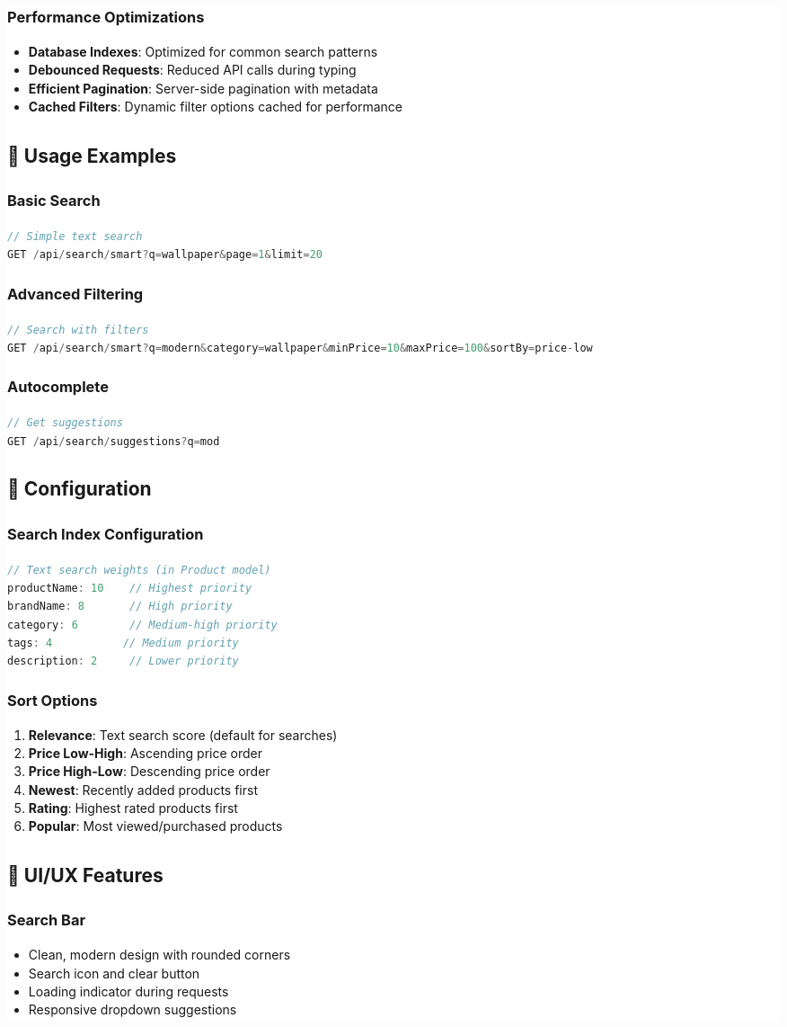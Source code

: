### Performance Optimizations
- **Database Indexes**: Optimized for common search patterns
- **Debounced Requests**: Reduced API calls during typing
- **Efficient Pagination**: Server-side pagination with metadata
- **Cached Filters**: Dynamic filter options cached for performance

## 🎯 Usage Examples

### Basic Search
```javascript
// Simple text search
GET /api/search/smart?q=wallpaper&page=1&limit=20
```

### Advanced Filtering
```javascript
// Search with filters
GET /api/search/smart?q=modern&category=wallpaper&minPrice=10&maxPrice=100&sortBy=price-low
```

### Autocomplete
```javascript
// Get suggestions
GET /api/search/suggestions?q=mod
```

## 🔧 Configuration

### Search Index Configuration
```javascript
// Text search weights (in Product model)
productName: 10    // Highest priority
brandName: 8       // High priority
category: 6        // Medium-high priority
tags: 4           // Medium priority
description: 2     // Lower priority
```

### Sort Options
1. **Relevance**: Text search score (default for searches)
2. **Price Low-High**: Ascending price order
3. **Price High-Low**: Descending price order
4. **Newest**: Recently added products first
5. **Rating**: Highest rated products first
6. **Popular**: Most viewed/purchased products

## 🎨 UI/UX Features

### Search Bar
- Clean, modern design with rounded corners
- Search icon and clear button
- Loading indicator during requests
- Responsive dropdown suggestions
